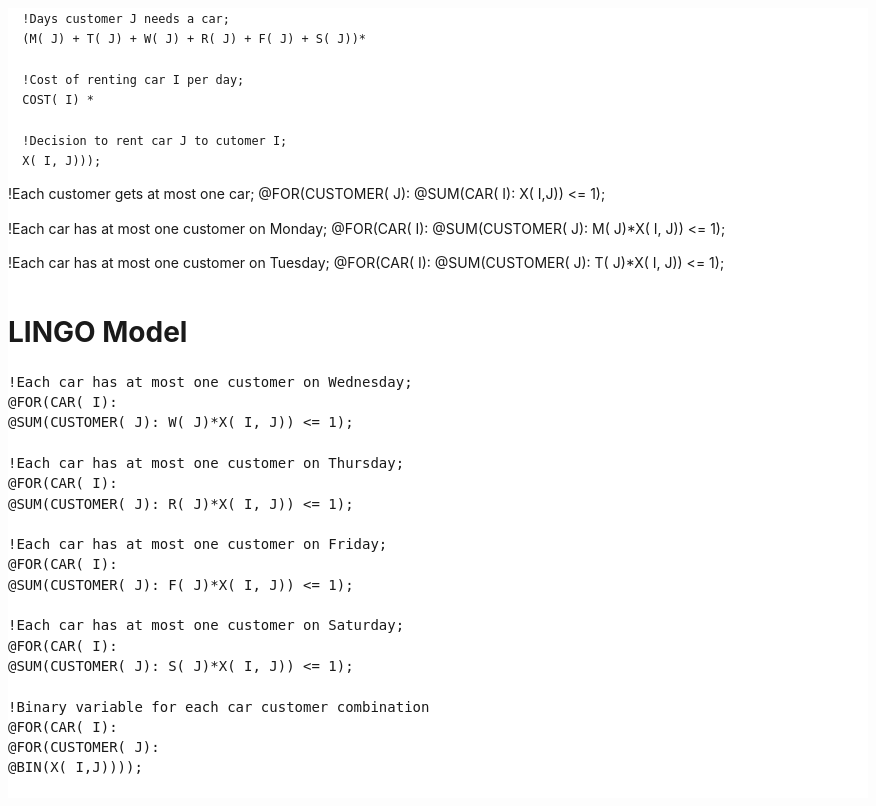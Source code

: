       !Days customer J needs a car;
      (M( J) + T( J) + W( J) + R( J) + F( J) + S( J))*
      
      !Cost of renting car I per day;
      COST( I) *
      
      !Decision to rent car J to cutomer I;
      X( I, J)));

!Each customer gets at most one car;
@FOR(CUSTOMER( J):
@SUM(CAR( I): X( I,J)) <= 1); 

!Each car has at most one customer on Monday;
@FOR(CAR( I): 
@SUM(CUSTOMER( J): M( J)*X( I, J)) <= 1);

!Each car has at most one customer on Tuesday;
@FOR(CAR( I): 
@SUM(CUSTOMER( J): T( J)*X( I, J)) <= 1); 

</pre>

LINGO Model
========================================================
<pre>
!Each car has at most one customer on Wednesday;
@FOR(CAR( I): 
@SUM(CUSTOMER( J): W( J)*X( I, J)) <= 1); 

!Each car has at most one customer on Thursday;
@FOR(CAR( I): 
@SUM(CUSTOMER( J): R( J)*X( I, J)) <= 1); 

!Each car has at most one customer on Friday;
@FOR(CAR( I): 
@SUM(CUSTOMER( J): F( J)*X( I, J)) <= 1);

!Each car has at most one customer on Saturday;
@FOR(CAR( I): 
@SUM(CUSTOMER( J): S( J)*X( I, J)) <= 1);

!Binary variable for each car customer combination
@FOR(CAR( I):
@FOR(CUSTOMER( J):
@BIN(X( I,J))));        

</pre>




